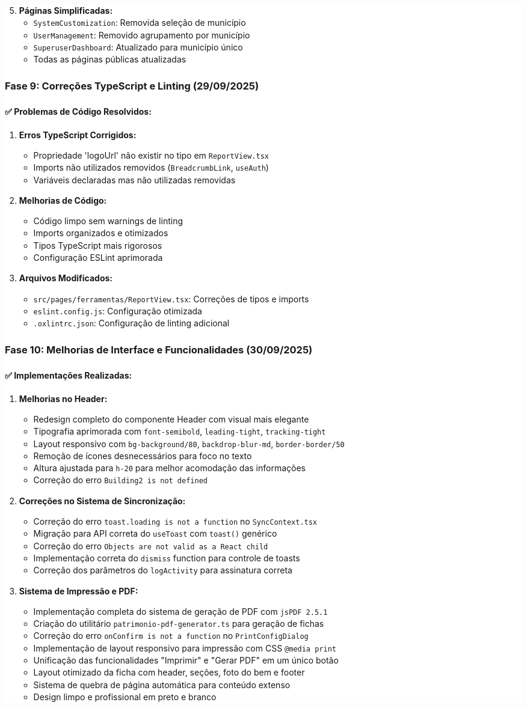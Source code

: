 5. **Páginas Simplificadas:**
   - `SystemCustomization`: Removida seleção de município
   - `UserManagement`: Removido agrupamento por município
   - `SuperuserDashboard`: Atualizado para município único
   - Todas as páginas públicas atualizadas

### **Fase 9: Correções TypeScript e Linting (29/09/2025)**
#### ✅ **Problemas de Código Resolvidos:**
1. **Erros TypeScript Corrigidos:**
   - Propriedade 'logoUrl' não existir no tipo em `ReportView.tsx`
   - Imports não utilizados removidos (`BreadcrumbLink`, `useAuth`)
   - Variáveis declaradas mas não utilizadas removidas

2. **Melhorias de Código:**
   - Código limpo sem warnings de linting
   - Imports organizados e otimizados
   - Tipos TypeScript mais rigorosos
   - Configuração ESLint aprimorada

3. **Arquivos Modificados:**
   - `src/pages/ferramentas/ReportView.tsx`: Correções de tipos e imports
   - `eslint.config.js`: Configuração otimizada
   - `.oxlintrc.json`: Configuração de linting adicional

### **Fase 10: Melhorias de Interface e Funcionalidades (30/09/2025)**
#### ✅ **Implementações Realizadas:**

1. **Melhorias no Header:**
   - Redesign completo do componente Header com visual mais elegante
   - Tipografia aprimorada com `font-semibold`, `leading-tight`, `tracking-tight`
   - Layout responsivo com `bg-background/80`, `backdrop-blur-md`, `border-border/50`
   - Remoção de ícones desnecessários para foco no texto
   - Altura ajustada para `h-20` para melhor acomodação das informações
   - Correção do erro `Building2 is not defined`

2. **Correções no Sistema de Sincronização:**
   - Correção do erro `toast.loading is not a function` no `SyncContext.tsx`
   - Migração para API correta do `useToast` com `toast()` genérico
   - Correção do erro `Objects are not valid as a React child` 
   - Implementação correta do `dismiss` function para controle de toasts
   - Correção dos parâmetros do `logActivity` para assinatura correta

3. **Sistema de Impressão e PDF:**
   - Implementação completa do sistema de geração de PDF com `jsPDF 2.5.1`
   - Criação do utilitário `patrimonio-pdf-generator.ts` para geração de fichas
   - Correção do erro `onConfirm is not a function` no `PrintConfigDialog`
   - Implementação de layout responsivo para impressão com CSS `@media print`
   - Unificação das funcionalidades "Imprimir" e "Gerar PDF" em um único botão
   - Layout otimizado da ficha com header, seções, foto do bem e footer
   - Sistema de quebra de página automática para conteúdo extenso
   - Design limpo e profissional em preto e branco
